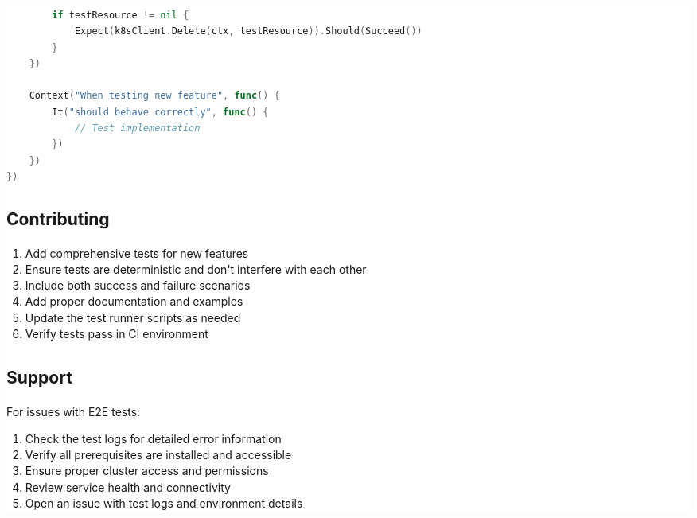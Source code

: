 ```go
        if testResource != nil {
            Expect(k8sClient.Delete(ctx, testResource)).Should(Succeed())
        }
    })
    
    Context("When testing new feature", func() {
        It("should behave correctly", func() {
            // Test implementation
        })
    })
})
```

## Contributing

1. Add comprehensive tests for new features
2. Ensure tests are deterministic and don't interfere with each other
3. Include both success and failure scenarios
4. Add proper documentation and examples
5. Update the test runner scripts as needed
6. Verify tests pass in CI environment

## Support

For issues with E2E tests:
1. Check the test logs for detailed error information
2. Verify all prerequisites are installed and accessible
3. Ensure proper cluster access and permissions
4. Review service health and connectivity
5. Open an issue with test logs and environment details